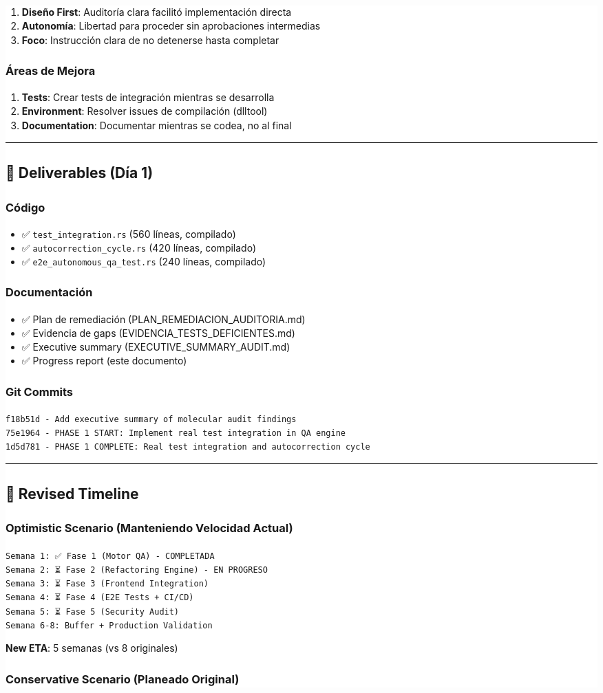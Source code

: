1. **Diseño First**: Auditoría clara facilitó implementación directa
2. **Autonomía**: Libertad para proceder sin aprobaciones intermedias
3. **Foco**: Instrucción clara de no detenerse hasta completar

### Áreas de Mejora

1. **Tests**: Crear tests de integración mientras se desarrolla
2. **Environment**: Resolver issues de compilación (dlltool)
3. **Documentation**: Documentar mientras se codea, no al final

---

## 📝 Deliverables (Día 1)

### Código

- ✅ `test_integration.rs` (560 líneas, compilado)
- ✅ `autocorrection_cycle.rs` (420 líneas, compilado)
- ✅ `e2e_autonomous_qa_test.rs` (240 líneas, compilado)

### Documentación

- ✅ Plan de remediación (PLAN_REMEDIACION_AUDITORIA.md)
- ✅ Evidencia de gaps (EVIDENCIA_TESTS_DEFICIENTES.md)
- ✅ Executive summary (EXECUTIVE_SUMMARY_AUDIT.md)
- ✅ Progress report (este documento)

### Git Commits

```
f18b51d - Add executive summary of molecular audit findings
75e1964 - PHASE 1 START: Implement real test integration in QA engine
1d5d781 - PHASE 1 COMPLETE: Real test integration and autocorrection cycle
```

---

## 🎯 Revised Timeline

### Optimistic Scenario (Manteniendo Velocidad Actual)

```
Semana 1: ✅ Fase 1 (Motor QA) - COMPLETADA
Semana 2: ⏳ Fase 2 (Refactoring Engine) - EN PROGRESO
Semana 3: ⏳ Fase 3 (Frontend Integration)
Semana 4: ⏳ Fase 4 (E2E Tests + CI/CD)
Semana 5: ⏳ Fase 5 (Security Audit)
Semana 6-8: Buffer + Production Validation
```

**New ETA**: 5 semanas (vs 8 originales)

### Conservative Scenario (Planeado Original)
